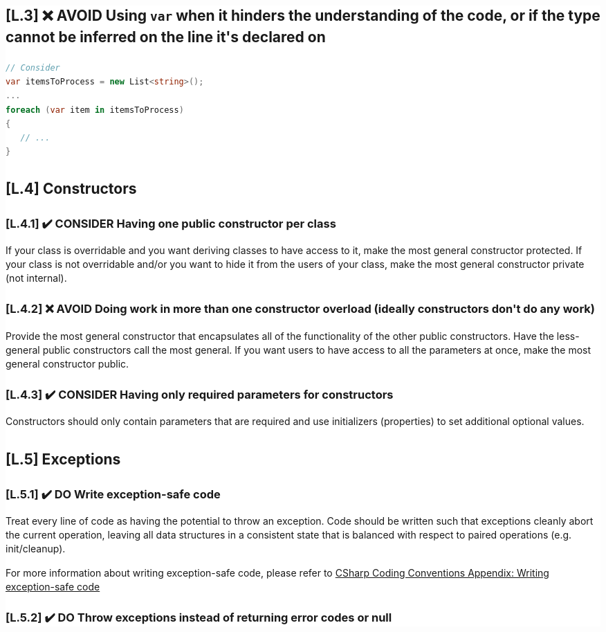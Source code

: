 ## [L.3] ❌ **AVOID** Using `var` when it hinders the understanding of the code, or if the type cannot be inferred on the line it's declared on

```csharp
// Consider
var itemsToProcess = new List<string>();
...
foreach (var item in itemsToProcess)
{
   // ...
}
```

## [L.4] Constructors

### [L.4.1] ✔️ **CONSIDER** Having one public constructor per class
If your class is overridable and you want deriving classes to have access to it, make the most general constructor protected.
If your class is not overridable and/or you want to hide it from the users of your class, make the most general constructor private (not internal).

### [L.4.2] ❌ **AVOID** Doing work in more than one constructor overload (ideally constructors don't do any work)

Provide the most general constructor that encapsulates all of the functionality of the other public constructors. Have the less-general public constructors call the most general.
If you want users to have access to all the parameters at once, make the most general constructor public.

### [L.4.3] ✔️ **CONSIDER** Having only required parameters for constructors
Constructors should only contain parameters that are required and use initializers (properties) to set additional optional values.

## [L.5] Exceptions

### [L.5.1] ✔️ **DO** Write exception-safe code

Treat every line of code as having the potential to throw an exception. Code should be written such that exceptions cleanly abort the current operation, leaving all data structures in a consistent state that is balanced with respect to paired operations (e.g. init/cleanup).

For more information about writing exception-safe code, please refer to [CSharp Coding Conventions Appendix: Writing exception-safe code](/Organizations/ASW/Developer-Handbook/Coding-Conventions/CSharp-Coding-Conventions/CSharp-Coding-Conventions-Appendix#writing-exception-safe-code)

### [L.5.2] ✔️ **DO** Throw exceptions instead of returning error codes or null

